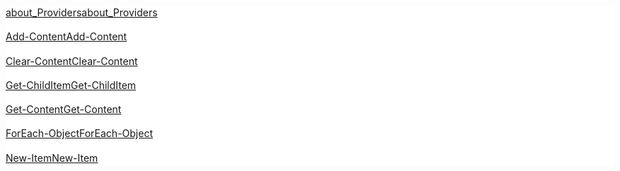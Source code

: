 [<span data-ttu-id="3f737-247">about_Providers</span><span class="sxs-lookup"><span data-stu-id="3f737-247">about_Providers</span></span>](../Microsoft.PowerShell.Core/About/about_Providers.md)

[<span data-ttu-id="3f737-248">Add-Content</span><span class="sxs-lookup"><span data-stu-id="3f737-248">Add-Content</span></span>](Add-Content.md)

[<span data-ttu-id="3f737-249">Clear-Content</span><span class="sxs-lookup"><span data-stu-id="3f737-249">Clear-Content</span></span>](Clear-Content.md)

[<span data-ttu-id="3f737-250">Get-ChildItem</span><span class="sxs-lookup"><span data-stu-id="3f737-250">Get-ChildItem</span></span>](Get-ChildItem.md)

[<span data-ttu-id="3f737-251">Get-Content</span><span class="sxs-lookup"><span data-stu-id="3f737-251">Get-Content</span></span>](Get-Content.md)

[<span data-ttu-id="3f737-252">ForEach-Object</span><span class="sxs-lookup"><span data-stu-id="3f737-252">ForEach-Object</span></span>](../Microsoft.PowerShell.Core/ForEach-Object.md)

[<span data-ttu-id="3f737-253">New-Item</span><span class="sxs-lookup"><span data-stu-id="3f737-253">New-Item</span></span>](New-Item.md)

